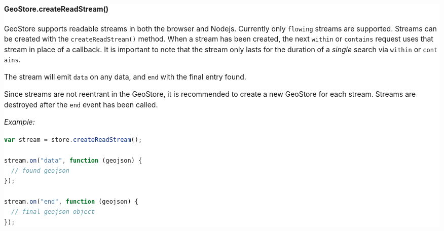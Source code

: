 #### GeoStore.createReadStream()

GeoStore supports readable streams in both the browser and Nodejs. Currently only `flowing` streams are supported. Streams can be created with the `createReadStream()` method. When a stream has been created, the next `within` or `contains` request uses that stream in place of a callback. It is important to note that the stream only lasts for the duration of a _single_ search via `within` or `contains`.

The stream will emit `data` on any data, and `end` with the final entry found.

Since streams are not reentrant in the GeoStore, it is recommended to create a new GeoStore for each stream. Streams are destroyed after the `end` event has been called.

_Example:_

```js
var stream = store.createReadStream();

stream.on("data", function (geojson) {
  // found geojson
});

stream.on("end", function (geojson) {
  // final geojson object
});
```
